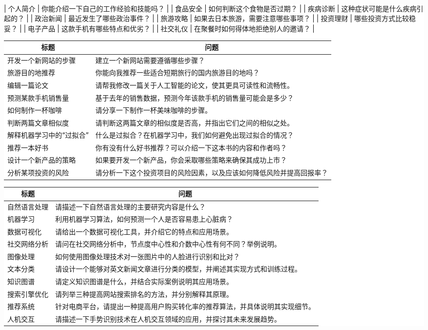 | 个人简介 | 你能介绍一下自己的工作经验和技能吗？ |
| 食品安全 | 如何判断这个食物是否过期？ |
| 疾病诊断 | 这种症状可能是什么疾病引起的？ |
| 政治新闻 | 最近发生了哪些政治事件？ |
| 旅游攻略 | 如果去日本旅游，需要注意哪些事项？ |
| 投资理财 | 哪些投资方式比较稳妥？ |
| 电子产品 | 这款手机有哪些特点和优劣？ |
| 社交礼仪 | 在聚餐时如何得体地拒绝别人的邀请？ |

|标题|问题|
|---|---|
|开发一个新网站的步骤|建立一个新网站需要遵循哪些步骤？|
|旅游目的地推荐|你能向我推荐一些适合短期旅行的国内旅游目的地吗？|
|编辑一篇论文|请帮我修改一篇关于人工智能的论文，使其更具可读性和流畅性。|
|预测某款手机销售量|基于去年的销售数据，预测今年该款手机的销售量可能会是多少？|
|如何制作一杯咖啡|请分享一下制作一杯美味咖啡的步骤。|
|判断两篇文章相似度|请判断这两篇文章的相似度是否高，并指出它们之间的相似之处。|
|解释机器学习中的“过拟合”|什么是过拟合？在机器学习中，我们如何避免出现过拟合的情况？|
|推荐一本好书|你有没有什么好书推荐？可以介绍一下这本书的内容和作者吗？|
|设计一个新产品的策略|如果要开发一个新产品，你会采取哪些策略来确保其成功上市？|
|分析某项投资的风险|请分析一下这个投资项目的风险因素，以及应该如何降低风险并提高回报率？|

|标题|问题|
|---|---|
|自然语言处理|请描述一下自然语言处理的主要研究内容是什么？|
|机器学习|利用机器学习算法，如何预测一个人是否容易患上心脏病？|
|数据可视化|请给出一个数据可视化工具，并介绍它的特点和应用场景。|
|社交网络分析|请问在社交网络分析中，节点度中心性和介数中心性有何不同？举例说明。|
|图像处理|如何使用图像处理技术对一张图片中的人脸进行识别和比对？|
|文本分类|请设计一个能够对英文新闻文章进行分类的模型，并阐述其实现方式和训练过程。|
|知识图谱|请定义知识图谱是什么，并结合实际案例说明其应用场景。|
|搜索引擎优化|请列举三种提高网站搜索排名的方法，并分别解释其原理。|
|推荐系统|针对电商平台，请提出一种提高用户购买转化率的推荐算法，并具体说明其实现细节。|
|人机交互|请描述一下手势识别技术在人机交互领域的应用，并探讨其未来发展趋势。|
